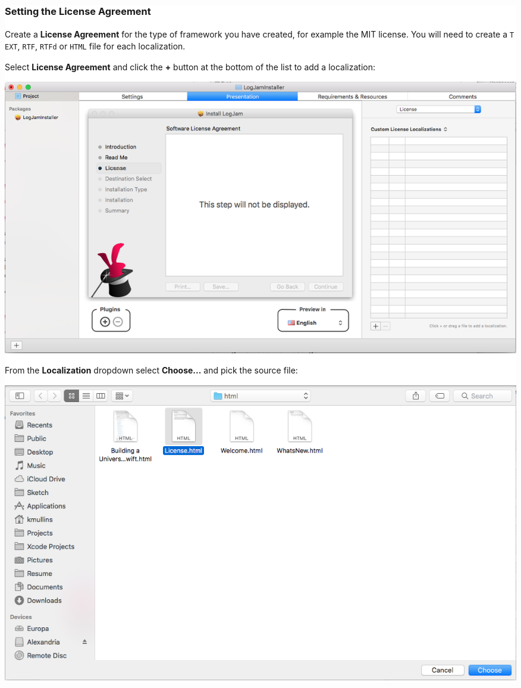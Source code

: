 <a name="Setting-the-License-Agreement"></a>
### Setting the License Agreement

Create a **License Agreement** for the type of framework you have created, for example the MIT license. You will need to create a `TEXT`, `RTF`, `RTFd` or `HTML` file for each localization.

Select **License Agreement** and click the **+** button at the bottom of the list to add a localization:

![](Images/Install20.png)

From the **Localization** dropdown select **Choose...** and pick the source file:

![](Images/Install21.png)
